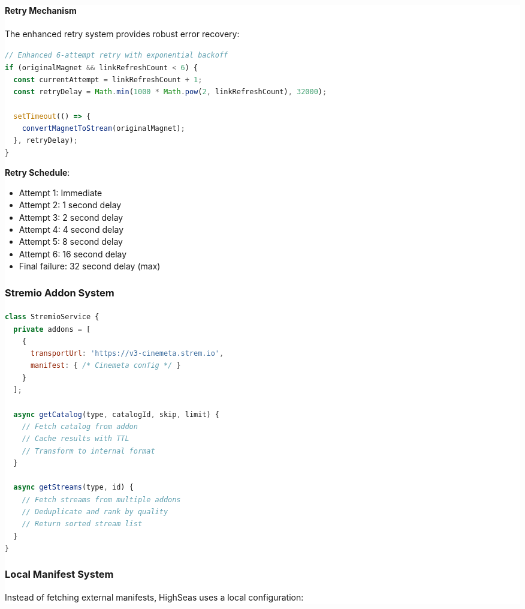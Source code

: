 
#### Retry Mechanism

The enhanced retry system provides robust error recovery:

```javascript
// Enhanced 6-attempt retry with exponential backoff
if (originalMagnet && linkRefreshCount < 6) {
  const currentAttempt = linkRefreshCount + 1;
  const retryDelay = Math.min(1000 * Math.pow(2, linkRefreshCount), 32000);
  
  setTimeout(() => {
    convertMagnetToStream(originalMagnet);
  }, retryDelay);
}
```

**Retry Schedule**:
- Attempt 1: Immediate
- Attempt 2: 1 second delay
- Attempt 3: 2 second delay
- Attempt 4: 4 second delay
- Attempt 5: 8 second delay
- Attempt 6: 16 second delay
- Final failure: 32 second delay (max)

### Stremio Addon System

```javascript
class StremioService {
  private addons = [
    {
      transportUrl: 'https://v3-cinemeta.strem.io',
      manifest: { /* Cinemeta config */ }
    }
  ];

  async getCatalog(type, catalogId, skip, limit) {
    // Fetch catalog from addon
    // Cache results with TTL
    // Transform to internal format
  }

  async getStreams(type, id) {
    // Fetch streams from multiple addons
    // Deduplicate and rank by quality
    // Return sorted stream list
  }
}
```

### Local Manifest System

Instead of fetching external manifests, HighSeas uses a local configuration:
